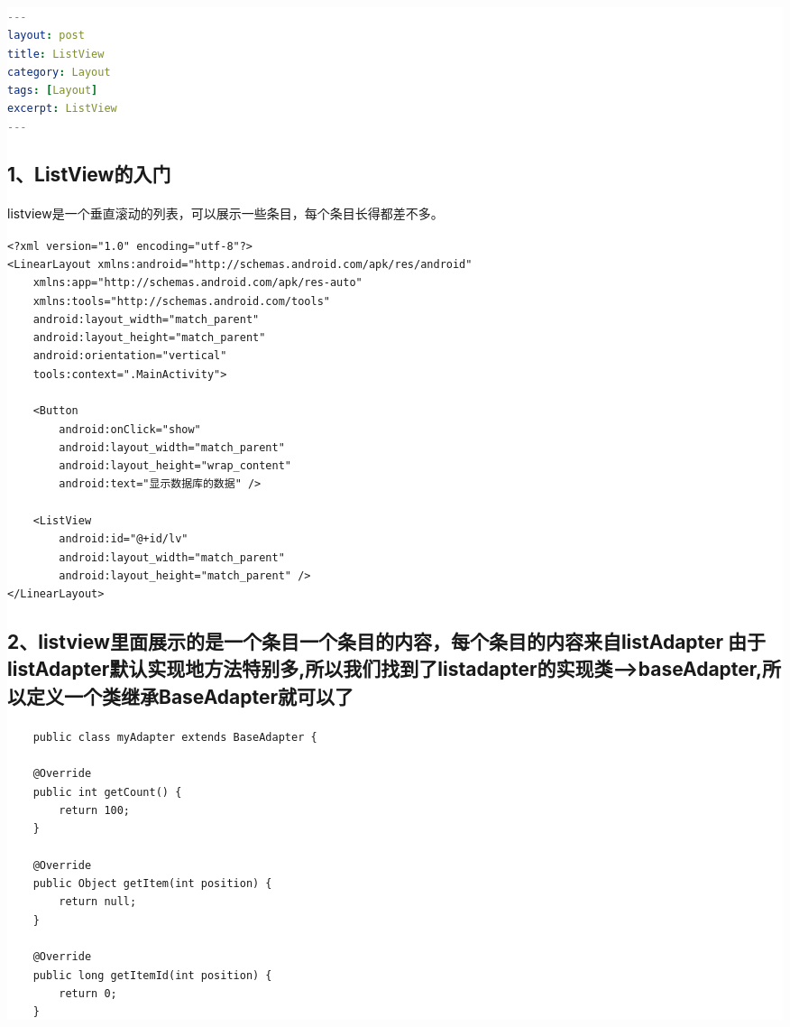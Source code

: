 ```yaml
---
layout: post
title: ListView
category: Layout
tags: [Layout]
excerpt: ListView
---
```


## 1、ListView的入门 ##

listview是一个垂直滚动的列表，可以展示一些条目，每个条目长得都差不多。

    <?xml version="1.0" encoding="utf-8"?>
	<LinearLayout xmlns:android="http://schemas.android.com/apk/res/android"
	    xmlns:app="http://schemas.android.com/apk/res-auto"
	    xmlns:tools="http://schemas.android.com/tools"
	    android:layout_width="match_parent"
	    android:layout_height="match_parent"
	    android:orientation="vertical"
	    tools:context=".MainActivity">
	
	    <Button
	        android:onClick="show"
	        android:layout_width="match_parent"
	        android:layout_height="wrap_content"
	        android:text="显示数据库的数据" />
	
	    <ListView
	        android:id="@+id/lv"
	        android:layout_width="match_parent"
	        android:layout_height="match_parent" />
	</LinearLayout>

## 2、listview里面展示的是一个条目一个条目的内容，每个条目的内容来自listAdapter 由于listAdapter默认实现地方法特别多,所以我们找到了listadapter的实现类—->baseAdapter,所以定义一个类继承BaseAdapter就可以了 ##

        public class myAdapter extends BaseAdapter {

        @Override
        public int getCount() {
            return 100;
        }

        @Override
        public Object getItem(int position) {
            return null;
        }

        @Override
        public long getItemId(int position) {
            return 0;
        }

